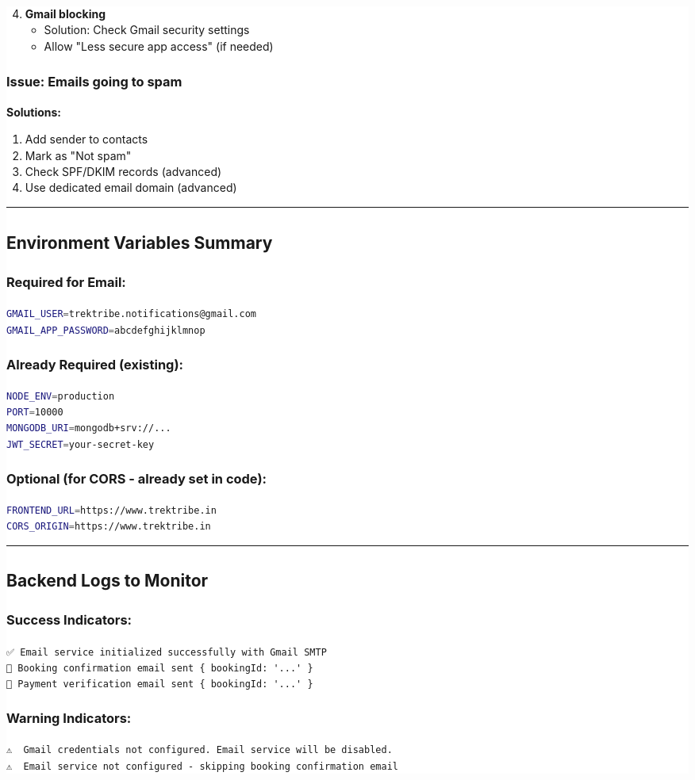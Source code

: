 4. **Gmail blocking**
   - Solution: Check Gmail security settings
   - Allow "Less secure app access" (if needed)

### Issue: Emails going to spam

**Solutions:**
1. Add sender to contacts
2. Mark as "Not spam"
3. Check SPF/DKIM records (advanced)
4. Use dedicated email domain (advanced)

---

## Environment Variables Summary

### Required for Email:
```bash
GMAIL_USER=trektribe.notifications@gmail.com
GMAIL_APP_PASSWORD=abcdefghijklmnop
```

### Already Required (existing):
```bash
NODE_ENV=production
PORT=10000
MONGODB_URI=mongodb+srv://...
JWT_SECRET=your-secret-key
```

### Optional (for CORS - already set in code):
```bash
FRONTEND_URL=https://www.trektribe.in
CORS_ORIGIN=https://www.trektribe.in
```

---

## Backend Logs to Monitor

### Success Indicators:
```
✅ Email service initialized successfully with Gmail SMTP
📧 Booking confirmation email sent { bookingId: '...' }
📧 Payment verification email sent { bookingId: '...' }
```

### Warning Indicators:
```
⚠️  Gmail credentials not configured. Email service will be disabled.
⚠️  Email service not configured - skipping booking confirmation email
```
